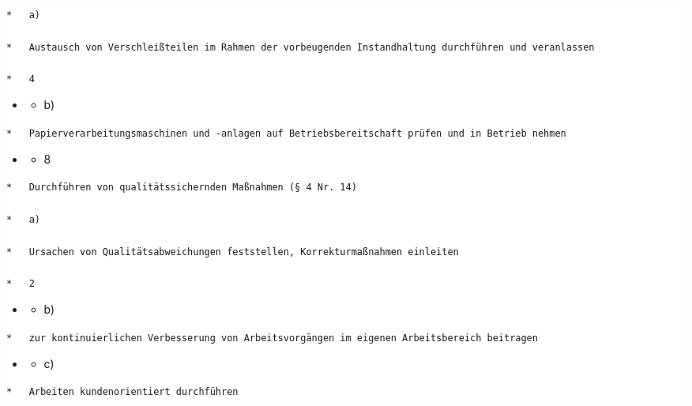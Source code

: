     *   a)

    *   Austausch von Verschleißteilen im Rahmen der vorbeugenden Instandhaltung durchführen und veranlassen

    *   4


*    *   b)

    *   Papierverarbeitungsmaschinen und -anlagen auf Betriebsbereitschaft prüfen und in Betrieb nehmen


*    *   8

    *   Durchführen von qualitätssichernden Maßnahmen (§ 4 Nr. 14)

    *   a)

    *   Ursachen von Qualitätsabweichungen feststellen, Korrekturmaßnahmen einleiten

    *   2


*    *   b)

    *   zur kontinuierlichen Verbesserung von Arbeitsvorgängen im eigenen Arbeitsbereich beitragen


*    *   c)

    *   Arbeiten kundenorientiert durchführen





